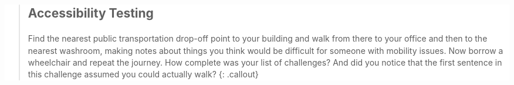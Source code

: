 > ## Accessibility Testing
>
> Find the nearest public transportation drop-off point to your building
> and walk from there to your office and then to the nearest washroom,
> making notes about things you think would be difficult for someone with mobility issues.
> Now borrow a wheelchair and repeat the journey.
> How complete was your list of challenges?
> And did you notice that the first sentence in this challenge
> assumed you could actually walk?
{: .callout}

[ada-initiative-resources]: http://adainitiative.org/continue-our-work/impostor-syndrome-training/
[amazon-clubhouse]: http://www.amazon.com/Unlocking-Clubhouse-Computing-Jane-Margolis/dp/0262632691/
[amazon-hlw]: http://www.amazon.com/How-Learning-Works-Research-Based-Jossey-Bass/dp/0470484101/
[amazon-whistling-vivaldi]: http://www.amazon.com/dp/0393339726/
[conference-accessibility]: https://modelviewculture.com/pieces/unlocking-the-invisible-elevator-accessibility-at-tech-conferences
[deaf-accessibility]: https://modelviewculture.com/pieces/qa-making-tech-events-accessible-to-the-deaf-community
[high-achieving-women]: http://www.paulineroseclance.com/pdf/ip_high_achieving_women.pdf
[recurse-social-rules]: https://www.recurse.com/manual#sec-environment
[reduce-stereotype-threat]: http://www.reducingstereotypethreat.org/reduce.html
[study-com-stereotype-threat]: http://study.com/academy/lesson/stereotype-threat-definition-examples-theories.html
[swc-python-v4]: http://swcarpentry.github.io/v4/python/flow.html
[usenix-impostor-syndrome]: https://www.usenix.org/blog/impostor-syndrome-proof-yourself-and-your-community
[w3c-accessible]: http://www.w3.org/WAI/training/accessible
[webaim]: http://webaim.org/
[webaim-swc]: http://wave.webaim.org/report#/software-carpentry.org
[wikipedia-curb-cuts]: https://en.wikipedia.org/wiki/Curb_cut
[wikipedia-growth-mindset]: https://en.wikipedia.org/wiki/Mindset#Fixed_mindset_and_growth_mindset
[wikipedia-impostor-syndrome]: https://en.wikipedia.org/wiki/Impostor_syndrome
[wikipedia-screen-reader]: https://en.wikipedia.org/wiki/Screen_reader
[wikipedia-stereotype-threat]: https://en.wikipedia.org/wiki/Stereotype_threat
